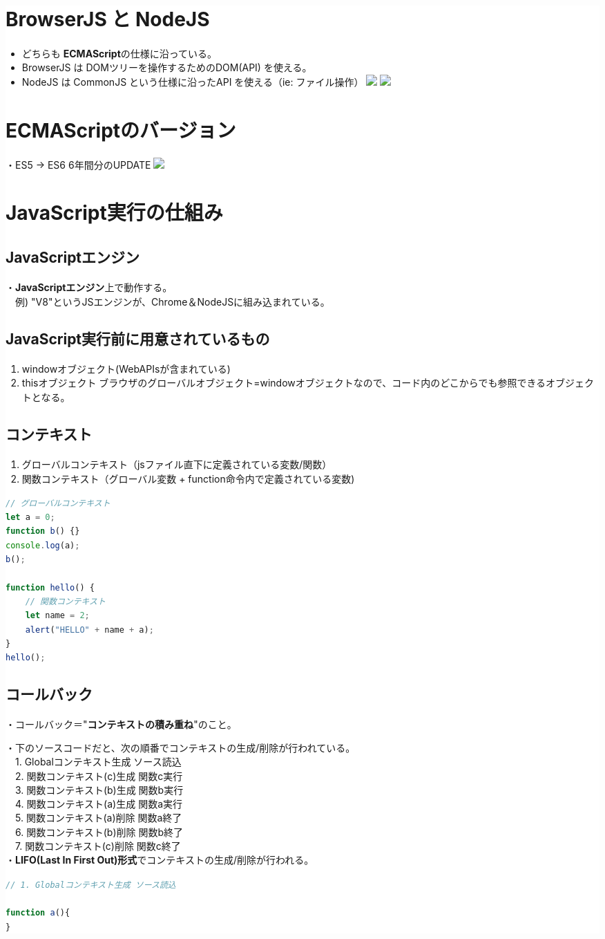 # BrowserJS と NodeJS
- どちらも **ECMAScript**の仕様に沿っている。
- BrowserJS は DOMツリーを操作するためのDOM(API) を使える。
- NodeJS は CommonJS という仕様に沿ったAPI を使える（ie: ファイル操作）
![](https://storage.googleapis.com/zenn-user-upload/e1311a299e19-20230209.png)
![](https://storage.googleapis.com/zenn-user-upload/1b0528b50792-20230209.png)

# ECMAScriptのバージョン
・ES5 → ES6 6年間分のUPDATE
![](https://storage.googleapis.com/zenn-user-upload/f50f78ab8784-20221021.png)

# JavaScript実行の仕組み
## JavaScriptエンジン
・**JavaScriptエンジン**上で動作する。<br>
　例) "V8"というJSエンジンが、Chrome＆NodeJSに組み込まれている。

## JavaScript実行前に用意されているもの
1. windowオブジェクト(WebAPIsが含まれている)
2. thisオブジェクト
ブラウザのグローバルオブジェクト=windowオブジェクトなので、コード内のどこからでも参照できるオブジェクトとなる。

## コンテキスト
1. グローバルコンテキスト（jsファイル直下に定義されている変数/関数）
2. 関数コンテキスト（グローバル変数 + function命令内で定義されている変数)
```js
// グローバルコンテキスト
let a = 0;
function b() {}
console.log(a);
b();

function hello() {
    // 関数コンテキスト
    let name = 2;
    alert("HELLO" + name + a);
}
hello();
```

## コールバック
・コールバック＝"**コンテキストの積み重ね**"のこと。

・下のソースコードだと、次の順番でコンテキストの生成/削除が行われている。<br>
　1. Globalコンテキスト生成   ソース読込<br>
　2. 関数コンテキスト(c)生成   関数c実行<br>
　3. 関数コンテキスト(b)生成   関数b実行<br>
　4. 関数コンテキスト(a)生成   関数a実行<br>
　5. 関数コンテキスト(a)削除   関数a終了<br>
　6. 関数コンテキスト(b)削除   関数b終了<br>
　7. 関数コンテキスト(c)削除   関数c終了<br>
・**LIFO(Last In First Out)形式**でコンテキストの生成/削除が行われる。
```js
// 1. Globalコンテキスト生成 ソース読込

function a(){
}
```